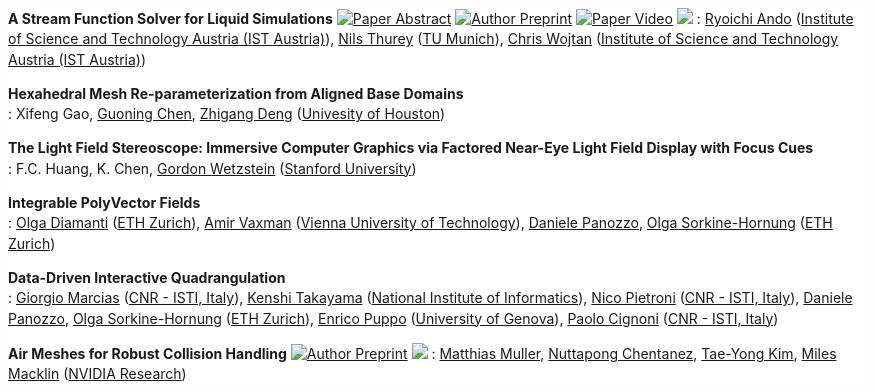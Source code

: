 **A Stream Function Solver for Liquid Simulations**  [![Paper Abstract](http://kesen.realtimerendering.com/Abstract.png)](http://pub.ist.ac.at/group_wojtan/projects/2015_Ando_ASFSfLS/index.html) [![Author Preprint](http://kesen.realtimerendering.com/Preprint.png)](http://pub.ist.ac.at/group_wojtan/projects/2015_Ando_ASFSfLS/index.html) [![Paper Video](http://kesen.realtimerendering.com/Video.png)](http://pub.ist.ac.at/group_wojtan/projects/2015_Ando_ASFSfLS/index.html) ![](http://kesen.realtimerendering.com/new.gif)
:   [Ryoichi Ando](http://vacation.aid.design.kyushu-u.ac.jp/~and/)
    ([Institute of Science and Technology Austria (IST
    Austria)](http://www.ist.ac.at/)), [Nils
    Thurey](http://www.ntoken.com/) ([TU
    Munich](http://www.cs.tum.edu/en.html)), [Chris
    Wojtan](http://pub.ist.ac.at/group_wojtan/) ([Institute of Science
    and Technology Austria (IST Austria)](http://www.ist.ac.at/))

**Hexahedral Mesh Re-parameterization from Aligned Base Domains**  
:   Xifeng Gao, [Guoning Chen](http://www2.cs.uh.edu/~chengu/), [Zhigang
    Deng](http://graphics.cs.uh.edu/zdeng/) ([Univesity of
    Houston](http://www.uh.edu/))

**The Light Field Stereoscope: Immersive Computer Graphics via Factored Near-Eye Light Field Display with Focus Cues**  
:   F.C. Huang, K. Chen, [Gordon
    Wetzstein](http://web.stanford.edu/~gordonwz/cv/index.html)
    ([Stanford University](http://stanford.edu/))

**Integrable PolyVector Fields**  
:   [Olga Diamanti](http://www.inf.ethz.ch/~dolga/) ([ETH
    Zurich](http://www.ethz.ch/)), [Amir
    Vaxman](http://www.geometrie.tuwien.ac.at/vaxman/) ([Vienna
    University of Technology](https://www.tuwien.ac.at/en/)), [Daniele
    Panozzo](http://www.inf.ethz.ch/personal/dpanozzo/), [Olga
    Sorkine-Hornung](http://igl.ethz.ch/people/sorkine/) ([ETH
    Zurich](http://www.ethz.ch/))

**Data-Driven Interactive Quadrangulation**  
:   [Giorgio Marcias](http://www.isti.cnr.it/about/people.php?id=557)
    ([CNR - ISTI, Italy](http://www.isti.cnr.it/)), [Kenshi
    Takayama](http://research.nii.ac.jp/~takayama/) ([National Institute
    of Informatics](http://www.nii.ac.jp/en/)), [Nico
    Pietroni](http://vcg.isti.cnr.it/~pietroni/) ([CNR - ISTI,
    Italy](http://www.isti.cnr.it/)), [Daniele
    Panozzo](http://www.inf.ethz.ch/personal/dpanozzo/), [Olga
    Sorkine-Hornung](http://igl.ethz.ch/people/sorkine/) ([ETH
    Zurich](http://www.ethz.ch/)), [Enrico
    Puppo](http://www.disi.unige.it/person/PuppoE/) ([University of
    Genova](http://www.unige.it/)), [Paolo
    Cignoni](http://vcg.isti.cnr.it/~cignoni/) ([CNR - ISTI,
    Italy](http://www.isti.cnr.it/))

**Air Meshes for Robust Collision Handling**  [![Author Preprint](http://kesen.realtimerendering.com/Preprint.png)](http://matthias-mueller-fischer.ch/publications/publications.htm) ![](http://kesen.realtimerendering.com/new.gif)
:   [Matthias Muller](http://www.matthiasmueller.info/), [Nuttapong
    Chentanez](http://www.chentanez.info/nuttapong/Nuttapong_Chentanez/Welcome.html),
    [Tae-Yong
    Kim](https://sites.google.com/site/taeyongkimshomepage/home), [Miles
    Macklin](http://blog.mmacklin.com/) ([NVIDIA
    Research](https://research.nvidia.com/))
